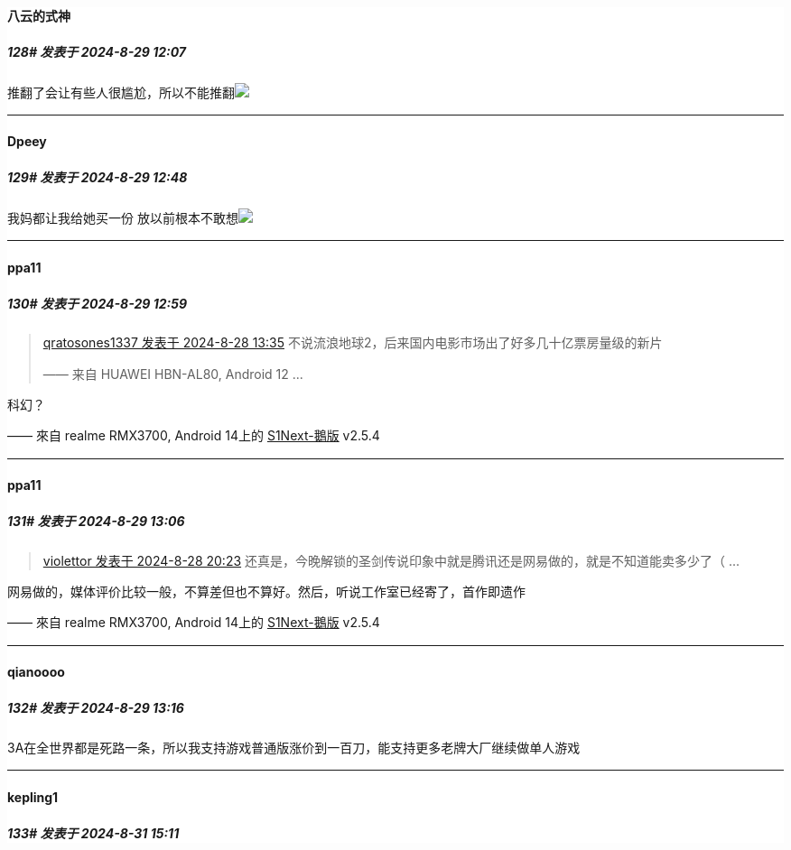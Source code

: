 ####  八云的式神  
##### 128#       发表于 2024-8-29 12:07

推翻了会让有些人很尴尬，所以不能推翻<img src="https://static.saraba1st.com/image/smiley/face2017/067.png" referrerpolicy="no-referrer">


*****

####  Dpeey  
##### 129#       发表于 2024-8-29 12:48

我妈都让我给她买一份
放以前根本不敢想<img src="https://static.saraba1st.com/image/smiley/face2017/068.png" referrerpolicy="no-referrer">


*****

####  ppa11  
##### 130#       发表于 2024-8-29 12:59

<blockquote><a href="httphttps://bbs.saraba1st.com/2b/forum.php?mod=redirect&amp;goto=findpost&amp;pid=66041841&amp;ptid=2196982" target="_blank">qratosones1337 发表于 2024-8-28 13:35</a>
不说流浪地球2，后来国内电影市场出了好多几十亿票房量级的新片

—— 来自 HUAWEI HBN-AL80, Android 12 ...</blockquote>
科幻？

—— 來自 realme RMX3700, Android 14上的 [S1Next-鵝版](https://github.com/ykrank/S1-Next/releases) v2.5.4


*****

####  ppa11  
##### 131#       发表于 2024-8-29 13:06

<blockquote><a href="httphttps://bbs.saraba1st.com/2b/forum.php?mod=redirect&amp;goto=findpost&amp;pid=66046338&amp;ptid=2196982" target="_blank">violettor 发表于 2024-8-28 20:23</a>
还真是，今晚解锁的圣剑传说印象中就是腾讯还是网易做的，就是不知道能卖多少了（ ...</blockquote>
网易做的，媒体评价比较一般，不算差但也不算好。然后，听说工作室已经寄了，首作即遗作

—— 來自 realme RMX3700, Android 14上的 [S1Next-鵝版](https://github.com/ykrank/S1-Next/releases) v2.5.4


*****

####  qianoooo  
##### 132#       发表于 2024-8-29 13:16

3A在全世界都是死路一条，所以我支持游戏普通版涨价到一百刀，能支持更多老牌大厂继续做单人游戏


*****

####  kepling1  
##### 133#       发表于 2024-8-31 15:11
